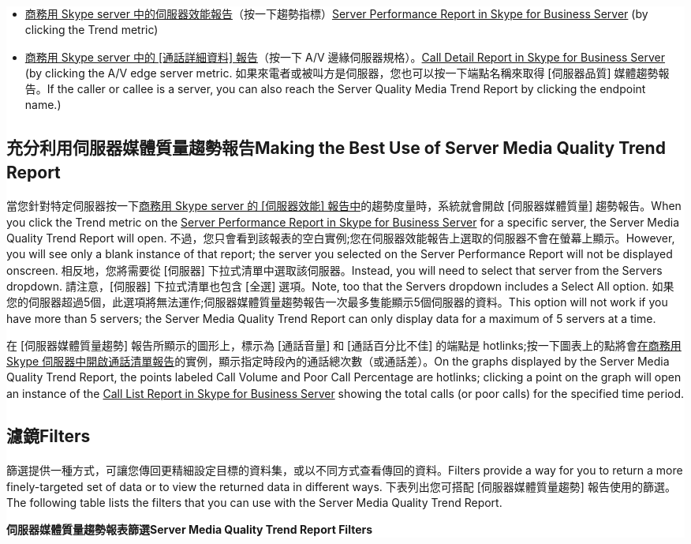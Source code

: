 - <span data-ttu-id="97e49-109">[商務用 Skype server 中的伺服器效能報告](server-performance.md)（按一下趨勢指標）</span><span class="sxs-lookup"><span data-stu-id="97e49-109">[Server Performance Report in Skype for Business Server](server-performance.md) (by clicking the Trend metric)</span></span>
    
- <span data-ttu-id="97e49-110">[商務用 Skype server 中的 [通話詳細資料] 報告](call-detail-report.md)（按一下 A/V 邊緣伺服器規格）。</span><span class="sxs-lookup"><span data-stu-id="97e49-110">[Call Detail Report in Skype for Business Server](call-detail-report.md) (by clicking the A/V edge server metric.</span></span> <span data-ttu-id="97e49-111">如果來電者或被叫方是伺服器，您也可以按一下端點名稱來取得 [伺服器品質] 媒體趨勢報告。</span><span class="sxs-lookup"><span data-stu-id="97e49-111">If the caller or callee is a server, you can also reach the Server Quality Media Trend Report by clicking the endpoint name.)</span></span>
    
## <a name="making-the-best-use-of-server-media-quality-trend-report"></a><span data-ttu-id="97e49-112">充分利用伺服器媒體質量趨勢報告</span><span class="sxs-lookup"><span data-stu-id="97e49-112">Making the Best Use of Server Media Quality Trend Report</span></span>

<span data-ttu-id="97e49-113">當您針對特定伺服器按一下[商務用 Skype server 的 [伺服器效能] 報告中](server-performance.md)的趨勢度量時，系統就會開啟 [伺服器媒體質量] 趨勢報告。</span><span class="sxs-lookup"><span data-stu-id="97e49-113">When you click the Trend metric on the [Server Performance Report in Skype for Business Server](server-performance.md) for a specific server, the Server Media Quality Trend Report will open.</span></span> <span data-ttu-id="97e49-114">不過，您只會看到該報表的空白實例;您在伺服器效能報告上選取的伺服器不會在螢幕上顯示。</span><span class="sxs-lookup"><span data-stu-id="97e49-114">However, you will see only a blank instance of that report; the server you selected on the Server Performance Report will not be displayed onscreen.</span></span> <span data-ttu-id="97e49-115">相反地，您將需要從 [伺服器] 下拉式清單中選取該伺服器。</span><span class="sxs-lookup"><span data-stu-id="97e49-115">Instead, you will need to select that server from the Servers dropdown.</span></span> <span data-ttu-id="97e49-116">請注意，[伺服器] 下拉式清單也包含 [全選] 選項。</span><span class="sxs-lookup"><span data-stu-id="97e49-116">Note, too that the Servers dropdown includes a Select All option.</span></span> <span data-ttu-id="97e49-117">如果您的伺服器超過5個，此選項將無法運作;伺服器媒體質量趨勢報告一次最多隻能顯示5個伺服器的資料。</span><span class="sxs-lookup"><span data-stu-id="97e49-117">This option will not work if you have more than 5 servers; the Server Media Quality Trend Report can only display data for a maximum of 5 servers at a time.</span></span>
  
<span data-ttu-id="97e49-118">在 [伺服器媒體質量趨勢] 報告所顯示的圖形上，標示為 [通話音量] 和 [通話百分比不佳] 的端點是 hotlinks;按一下圖表上的點將會[在商務用 Skype 伺服器中開啟通話清單報告](call-list-report-0.md)的實例，顯示指定時段內的通話總次數（或通話差）。</span><span class="sxs-lookup"><span data-stu-id="97e49-118">On the graphs displayed by the Server Media Quality Trend Report, the points labeled Call Volume and Poor Call Percentage are hotlinks; clicking a point on the graph will open an instance of the [Call List Report in Skype for Business Server](call-list-report-0.md) showing the total calls (or poor calls) for the specified time period.</span></span>
  
## <a name="filters"></a><span data-ttu-id="97e49-119">濾鏡</span><span class="sxs-lookup"><span data-stu-id="97e49-119">Filters</span></span>

<span data-ttu-id="97e49-120">篩選提供一種方式，可讓您傳回更精細設定目標的資料集，或以不同方式查看傳回的資料。</span><span class="sxs-lookup"><span data-stu-id="97e49-120">Filters provide a way for you to return a more finely-targeted set of data or to view the returned data in different ways.</span></span> <span data-ttu-id="97e49-121">下表列出您可搭配 [伺服器媒體質量趨勢] 報告使用的篩選。</span><span class="sxs-lookup"><span data-stu-id="97e49-121">The following table lists the filters that you can use with the Server Media Quality Trend Report.</span></span>
  
<span data-ttu-id="97e49-122">**伺服器媒體質量趨勢報表篩選**</span><span class="sxs-lookup"><span data-stu-id="97e49-122">**Server Media Quality Trend Report Filters**</span></span>
